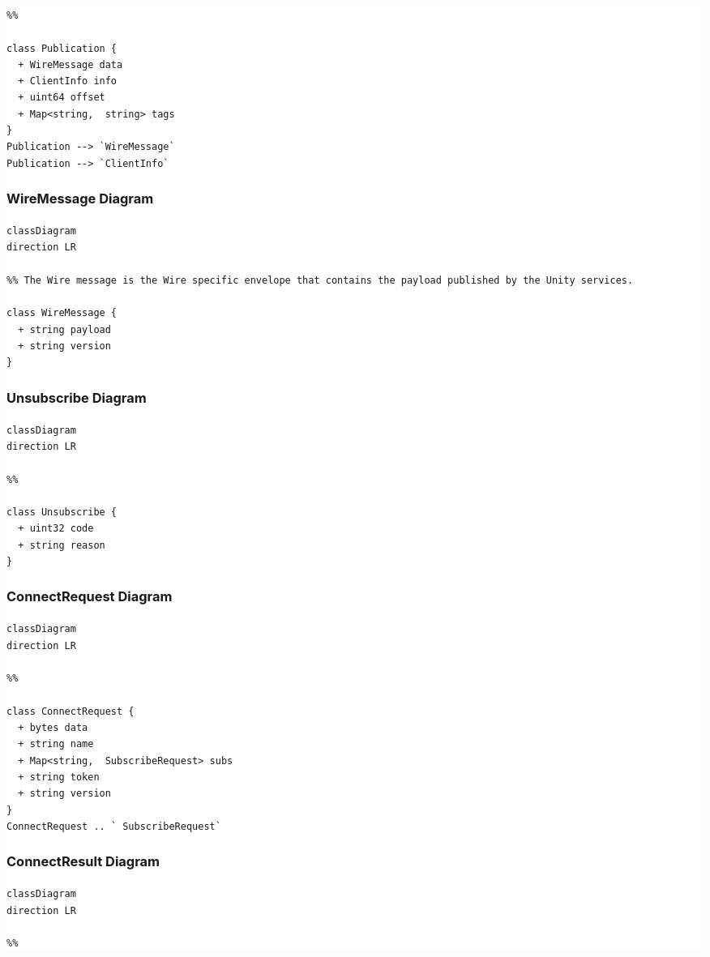 ```mermaid
%%

class Publication {
  + WireMessage data
  + ClientInfo info
  + uint64 offset
  + Map<string,  string> tags
}
Publication --> `WireMessage`
Publication --> `ClientInfo`

```
### WireMessage Diagram
```mermaid
classDiagram
direction LR

%% The Wire message is the Wire specific envelope that contains the payload published by the Unity services.

class WireMessage {
  + string payload
  + string version
}

```
### Unsubscribe Diagram
```mermaid
classDiagram
direction LR

%%

class Unsubscribe {
  + uint32 code
  + string reason
}

```
### ConnectRequest Diagram
```mermaid
classDiagram
direction LR

%%

class ConnectRequest {
  + bytes data
  + string name
  + Map<string,  SubscribeRequest> subs
  + string token
  + string version
}
ConnectRequest .. ` SubscribeRequest`

```
### ConnectResult Diagram
```mermaid
classDiagram
direction LR

%%
```